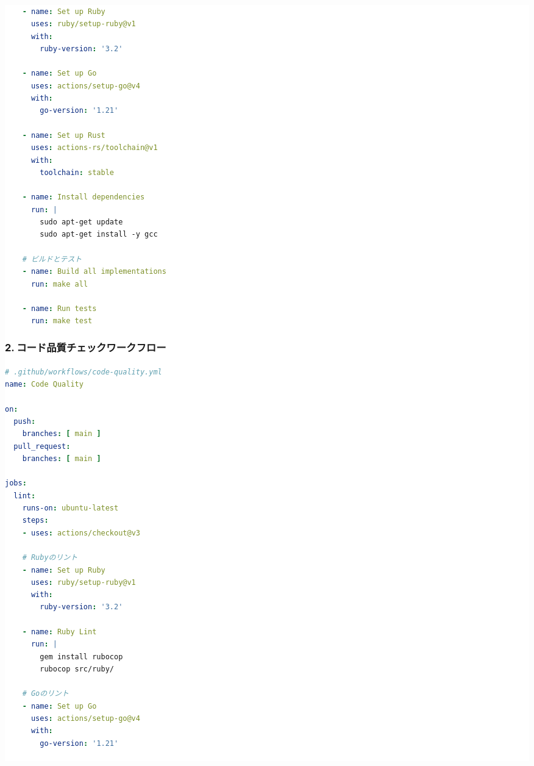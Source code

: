 ```yaml
    - name: Set up Ruby
      uses: ruby/setup-ruby@v1
      with:
        ruby-version: '3.2'
    
    - name: Set up Go
      uses: actions/setup-go@v4
      with:
        go-version: '1.21'
    
    - name: Set up Rust
      uses: actions-rs/toolchain@v1
      with:
        toolchain: stable
    
    - name: Install dependencies
      run: |
        sudo apt-get update
        sudo apt-get install -y gcc
    
    # ビルドとテスト
    - name: Build all implementations
      run: make all
    
    - name: Run tests
      run: make test
```

### 2. コード品質チェックワークフロー

```yaml
# .github/workflows/code-quality.yml
name: Code Quality

on:
  push:
    branches: [ main ]
  pull_request:
    branches: [ main ]

jobs:
  lint:
    runs-on: ubuntu-latest
    steps:
    - uses: actions/checkout@v3
    
    # Rubyのリント
    - name: Set up Ruby
      uses: ruby/setup-ruby@v1
      with:
        ruby-version: '3.2'
    
    - name: Ruby Lint
      run: |
        gem install rubocop
        rubocop src/ruby/
    
    # Goのリント
    - name: Set up Go
      uses: actions/setup-go@v4
      with:
        go-version: '1.21'
    
```
